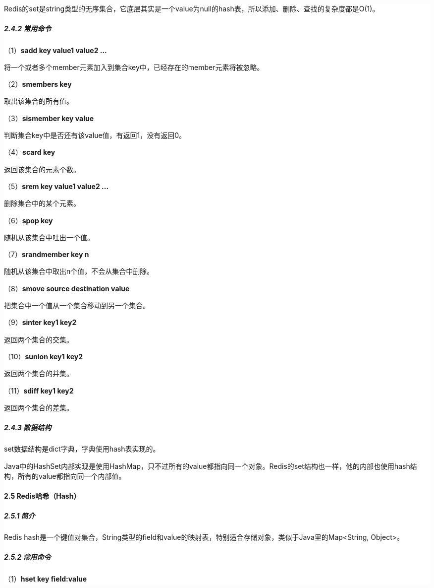 Redis的set是string类型的无序集合，它底层其实是一个value为null的hash表，所以添加、删除、查找的复杂度都是O(1)。

##### 2.4.2 常用命令

（1）**sadd key value1 value2 ...**

将一个或者多个member元素加入到集合key中，已经存在的member元素将被忽略。

（2）**smembers key**

取出该集合的所有值。

（3）**sismember key value**

判断集合key中是否还有该value值，有返回1，没有返回0。

（4）**scard key**

返回该集合的元素个数。

（5）**srem key value1 value2 ...**

删除集合中的某个元素。

（6）**spop key**

随机从该集合中吐出一个值。

（7）**srandmember key n**

随机从该集合中取出n个值，不会从集合中删除。

（8）**smove source destination value**

把集合中一个值从一个集合移动到另一个集合。

（9）**sinter key1 key2** 

返回两个集合的交集。

（10）**sunion key1 key2**

返回两个集合的并集。

（11）**sdiff key1 key2**

返回两个集合的差集。

##### 2.4.3 数据结构

set数据结构是dict字典，字典使用hash表实现的。

Java中的HashSet内部实现是使用HashMap，只不过所有的value都指向同一个对象。Redis的set结构也一样，他的内部也使用hash结构，所有的value都指向同一个内部值。

#### 2.5 Redis哈希（Hash）

##### 2.5.1 简介

Redis hash是一个键值对集合，String类型的field和value的映射表，特别适合存储对象，类似于Java里的Map<String, Object>。

##### 2.5.2 常用命令

（1）**hset key field:value**
